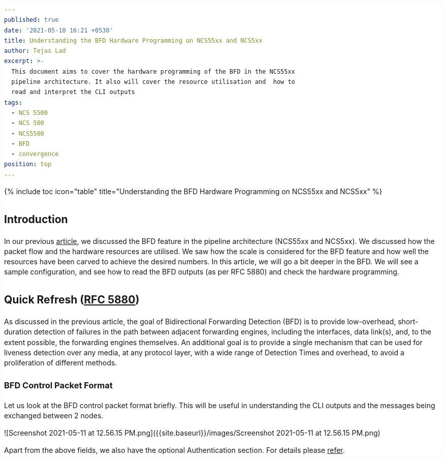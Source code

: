 ```yaml
---
published: true
date: '2021-05-10 16:21 +0530'
title: Understanding the BFD Hardware Programming on NCS55xx and NCS5xx
author: Tejas Lad
excerpt: >-
  This document aims to cover the hardware programming of the BFD in the NCS55xx
  pipeline architecture. It also will cover the resource utilisation and  how to
  read and interpret the CLI outputs
tags:
  - NCS 5500
  - NCS 500
  - NCS5500
  - BFD
  - convergence
position: top
---
```

{% include toc icon="table" title="Understanding the BFD Hardware Programming on NCS55xx and NCS5xx" %} 

## Introduction

In our previous [article]({{site.url}}/ncs5500/tutorials/bfd-architecture-on-ncs5500-and-ncs500/), we discussed the BFD feature in the pipeline architecture (NCS55xx and NCS5xx). We discussed how the packet flow and the hardware resources are utilised. We saw how the scale is considered for the BFD feature and how well the resources have been carved to achieve the desired numbers. In this article, we will go a bit deeper in the BFD. We will see a sample configuration, and see how to read the BFD outputs (as per RFC 5880) and check the hardware programming.

## Quick Refresh ([RFC 5880](https://datatracker.ietf.org/doc/html/rfc5880))

As discussed in the previous article, the goal of Bidirectional Forwarding Detection (BFD) is to provide low-overhead, short-duration detection of failures in the path between adjacent forwarding engines, including the interfaces, data link(s), and, to the extent possible, the forwarding engines themselves. An additional goal is to provide a single mechanism that can be used for liveness detection over any media, at any protocol layer, with a wide range of Detection Times and overhead, to avoid a proliferation of different methods.

### BFD Control Packet Format

Let us look at the BFD control packet format briefly. This will be useful in understanding the CLI outputs and the messages being exchanged between 2 nodes. 

![Screenshot 2021-05-11 at 12.56.15 PM.png]({{site.baseurl}}/images/Screenshot 2021-05-11 at 12.56.15 PM.png)

Apart from the above fields, we also have the optional Authentication section. For details please [refer](https://datatracker.ietf.org/doc/html/rfc5880).
